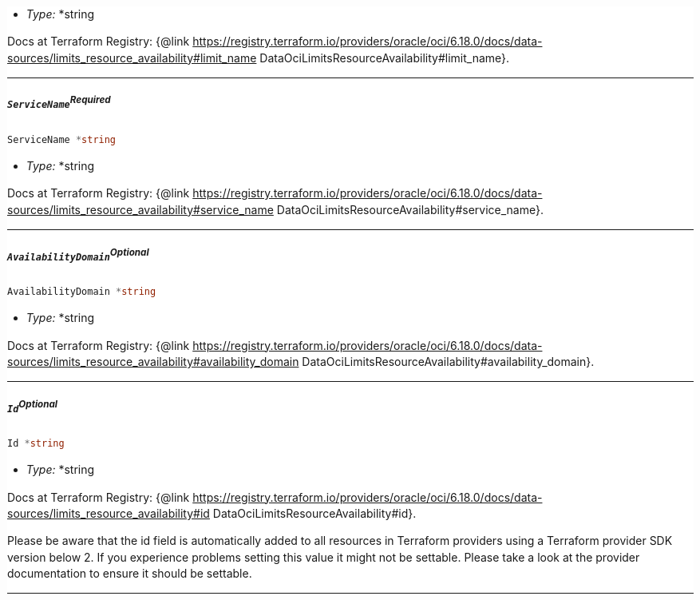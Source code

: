 - *Type:* *string

Docs at Terraform Registry: {@link https://registry.terraform.io/providers/oracle/oci/6.18.0/docs/data-sources/limits_resource_availability#limit_name DataOciLimitsResourceAvailability#limit_name}.

---

##### `ServiceName`<sup>Required</sup> <a name="ServiceName" id="rhizo-co-terraform-provider-oci.dataOciLimitsResourceAvailability.DataOciLimitsResourceAvailabilityConfig.property.serviceName"></a>

```go
ServiceName *string
```

- *Type:* *string

Docs at Terraform Registry: {@link https://registry.terraform.io/providers/oracle/oci/6.18.0/docs/data-sources/limits_resource_availability#service_name DataOciLimitsResourceAvailability#service_name}.

---

##### `AvailabilityDomain`<sup>Optional</sup> <a name="AvailabilityDomain" id="rhizo-co-terraform-provider-oci.dataOciLimitsResourceAvailability.DataOciLimitsResourceAvailabilityConfig.property.availabilityDomain"></a>

```go
AvailabilityDomain *string
```

- *Type:* *string

Docs at Terraform Registry: {@link https://registry.terraform.io/providers/oracle/oci/6.18.0/docs/data-sources/limits_resource_availability#availability_domain DataOciLimitsResourceAvailability#availability_domain}.

---

##### `Id`<sup>Optional</sup> <a name="Id" id="rhizo-co-terraform-provider-oci.dataOciLimitsResourceAvailability.DataOciLimitsResourceAvailabilityConfig.property.id"></a>

```go
Id *string
```

- *Type:* *string

Docs at Terraform Registry: {@link https://registry.terraform.io/providers/oracle/oci/6.18.0/docs/data-sources/limits_resource_availability#id DataOciLimitsResourceAvailability#id}.

Please be aware that the id field is automatically added to all resources in Terraform providers using a Terraform provider SDK version below 2.
If you experience problems setting this value it might not be settable. Please take a look at the provider documentation to ensure it should be settable.

---